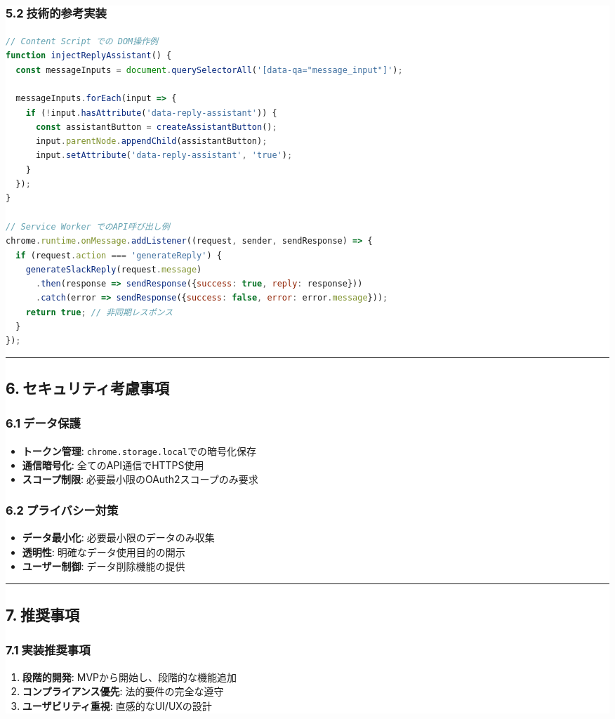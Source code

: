 ### 5.2 技術的参考実装

```javascript
// Content Script での DOM操作例
function injectReplyAssistant() {
  const messageInputs = document.querySelectorAll('[data-qa="message_input"]');
  
  messageInputs.forEach(input => {
    if (!input.hasAttribute('data-reply-assistant')) {
      const assistantButton = createAssistantButton();
      input.parentNode.appendChild(assistantButton);
      input.setAttribute('data-reply-assistant', 'true');
    }
  });
}

// Service Worker でのAPI呼び出し例
chrome.runtime.onMessage.addListener((request, sender, sendResponse) => {
  if (request.action === 'generateReply') {
    generateSlackReply(request.message)
      .then(response => sendResponse({success: true, reply: response}))
      .catch(error => sendResponse({success: false, error: error.message}));
    return true; // 非同期レスポンス
  }
});
```

---

## 6. セキュリティ考慮事項

### 6.1 データ保護

- **トークン管理**: `chrome.storage.local`での暗号化保存
- **通信暗号化**: 全てのAPI通信でHTTPS使用
- **スコープ制限**: 必要最小限のOAuth2スコープのみ要求

### 6.2 プライバシー対策

- **データ最小化**: 必要最小限のデータのみ収集
- **透明性**: 明確なデータ使用目的の開示
- **ユーザー制御**: データ削除機能の提供

---

## 7. 推奨事項

### 7.1 実装推奨事項

1. **段階的開発**: MVPから開始し、段階的な機能追加
2. **コンプライアンス優先**: 法的要件の完全な遵守
3. **ユーザビリティ重視**: 直感的なUI/UXの設計
